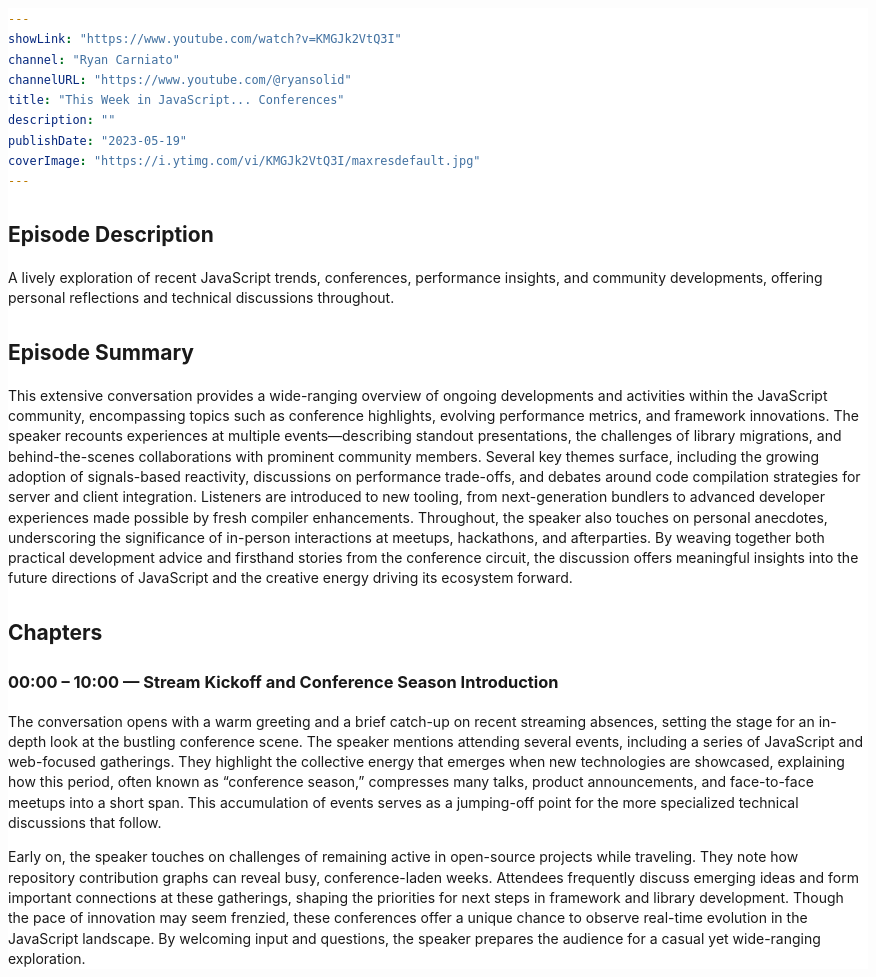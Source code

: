 ```yaml
---
showLink: "https://www.youtube.com/watch?v=KMGJk2VtQ3I"
channel: "Ryan Carniato"
channelURL: "https://www.youtube.com/@ryansolid"
title: "This Week in JavaScript... Conferences"
description: ""
publishDate: "2023-05-19"
coverImage: "https://i.ytimg.com/vi/KMGJk2VtQ3I/maxresdefault.jpg"
---
```


## Episode Description

A lively exploration of recent JavaScript trends, conferences, performance insights, and community developments, offering personal reflections and technical discussions throughout.

## Episode Summary

This extensive conversation provides a wide-ranging overview of ongoing developments and activities within the JavaScript community, encompassing topics such as conference highlights, evolving performance metrics, and framework innovations. The speaker recounts experiences at multiple events—describing standout presentations, the challenges of library migrations, and behind-the-scenes collaborations with prominent community members. Several key themes surface, including the growing adoption of signals-based reactivity, discussions on performance trade-offs, and debates around code compilation strategies for server and client integration. Listeners are introduced to new tooling, from next-generation bundlers to advanced developer experiences made possible by fresh compiler enhancements. Throughout, the speaker also touches on personal anecdotes, underscoring the significance of in-person interactions at meetups, hackathons, and afterparties. By weaving together both practical development advice and firsthand stories from the conference circuit, the discussion offers meaningful insights into the future directions of JavaScript and the creative energy driving its ecosystem forward.

## Chapters

### 00:00 – 10:00 — Stream Kickoff and Conference Season Introduction

The conversation opens with a warm greeting and a brief catch-up on recent streaming absences, setting the stage for an in-depth look at the bustling conference scene. The speaker mentions attending several events, including a series of JavaScript and web-focused gatherings. They highlight the collective energy that emerges when new technologies are showcased, explaining how this period, often known as “conference season,” compresses many talks, product announcements, and face-to-face meetups into a short span. This accumulation of events serves as a jumping-off point for the more specialized technical discussions that follow.

Early on, the speaker touches on challenges of remaining active in open-source projects while traveling. They note how repository contribution graphs can reveal busy, conference-laden weeks. Attendees frequently discuss emerging ideas and form important connections at these gatherings, shaping the priorities for next steps in framework and library development. Though the pace of innovation may seem frenzied, these conferences offer a unique chance to observe real-time evolution in the JavaScript landscape. By welcoming input and questions, the speaker prepares the audience for a casual yet wide-ranging exploration.
